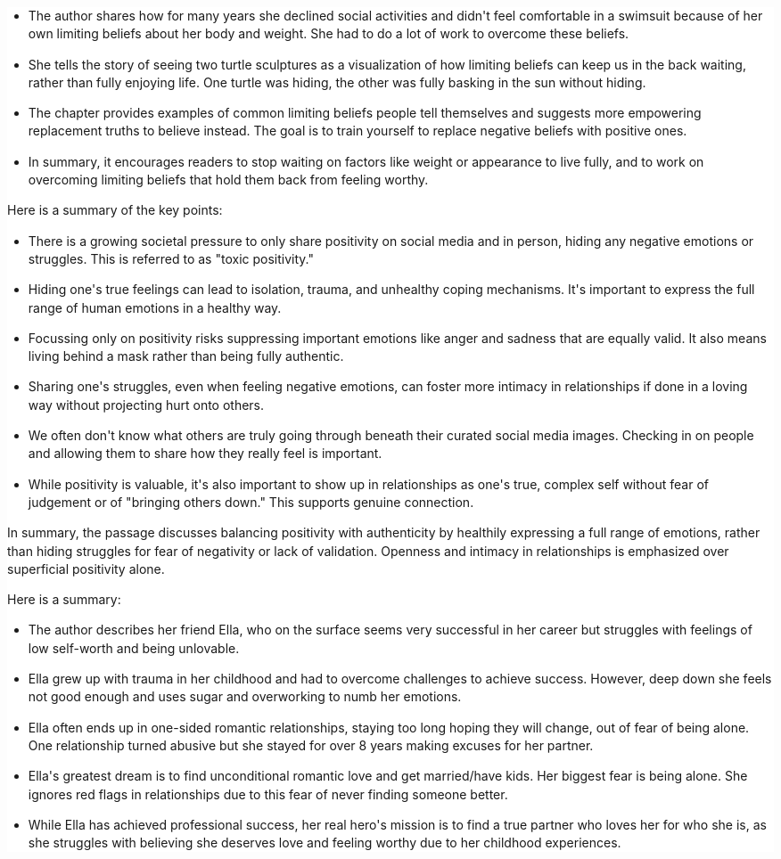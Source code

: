 - The author shares how for many years she declined social activities and didn't feel comfortable in a swimsuit because of her own limiting beliefs about her body and weight. She had to do a lot of work to overcome these beliefs. 

- She tells the story of seeing two turtle sculptures as a visualization of how limiting beliefs can keep us in the back waiting, rather than fully enjoying life. One turtle was hiding, the other was fully basking in the sun without hiding. 

- The chapter provides examples of common limiting beliefs people tell themselves and suggests more empowering replacement truths to believe instead. The goal is to train yourself to replace negative beliefs with positive ones.

- In summary, it encourages readers to stop waiting on factors like weight or appearance to live fully, and to work on overcoming limiting beliefs that hold them back from feeling worthy.

 Here is a summary of the key points:

- There is a growing societal pressure to only share positivity on social media and in person, hiding any negative emotions or struggles. This is referred to as "toxic positivity."

- Hiding one's true feelings can lead to isolation, trauma, and unhealthy coping mechanisms. It's important to express the full range of human emotions in a healthy way. 

- Focussing only on positivity risks suppressing important emotions like anger and sadness that are equally valid. It also means living behind a mask rather than being fully authentic.

- Sharing one's struggles, even when feeling negative emotions, can foster more intimacy in relationships if done in a loving way without projecting hurt onto others. 

- We often don't know what others are truly going through beneath their curated social media images. Checking in on people and allowing them to share how they really feel is important.

- While positivity is valuable, it's also important to show up in relationships as one's true, complex self without fear of judgement or of "bringing others down." This supports genuine connection.

In summary, the passage discusses balancing positivity with authenticity by healthily expressing a full range of emotions, rather than hiding struggles for fear of negativity or lack of validation. Openness and intimacy in relationships is emphasized over superficial positivity alone.

 Here is a summary:

- The author describes her friend Ella, who on the surface seems very successful in her career but struggles with feelings of low self-worth and being unlovable. 

- Ella grew up with trauma in her childhood and had to overcome challenges to achieve success. However, deep down she feels not good enough and uses sugar and overworking to numb her emotions. 

- Ella often ends up in one-sided romantic relationships, staying too long hoping they will change, out of fear of being alone. One relationship turned abusive but she stayed for over 8 years making excuses for her partner. 

- Ella's greatest dream is to find unconditional romantic love and get married/have kids. Her biggest fear is being alone. She ignores red flags in relationships due to this fear of never finding someone better. 

- While Ella has achieved professional success, her real hero's mission is to find a true partner who loves her for who she is, as she struggles with believing she deserves love and feeling worthy due to her childhood experiences.
